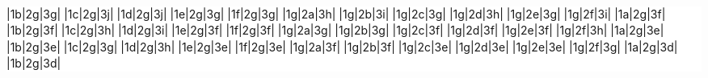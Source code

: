 |1b|2g|3g|
|1c|2g|3j|
|1d|2g|3j|
|1e|2g|3g|
|1f|2g|3g|
|1g|2a|3h|
|1g|2b|3i|
|1g|2c|3g|
|1g|2d|3h|
|1g|2e|3g|
|1g|2f|3i|
|1a|2g|3f|
|1b|2g|3f|
|1c|2g|3h|
|1d|2g|3i|
|1e|2g|3f|
|1f|2g|3f|
|1g|2a|3g|
|1g|2b|3g|
|1g|2c|3f|
|1g|2d|3f|
|1g|2e|3f|
|1g|2f|3h|
|1a|2g|3e|
|1b|2g|3e|
|1c|2g|3g|
|1d|2g|3h|
|1e|2g|3e|
|1f|2g|3e|
|1g|2a|3f|
|1g|2b|3f|
|1g|2c|3e|
|1g|2d|3e|
|1g|2e|3e|
|1g|2f|3g|
|1a|2g|3d|
|1b|2g|3d|